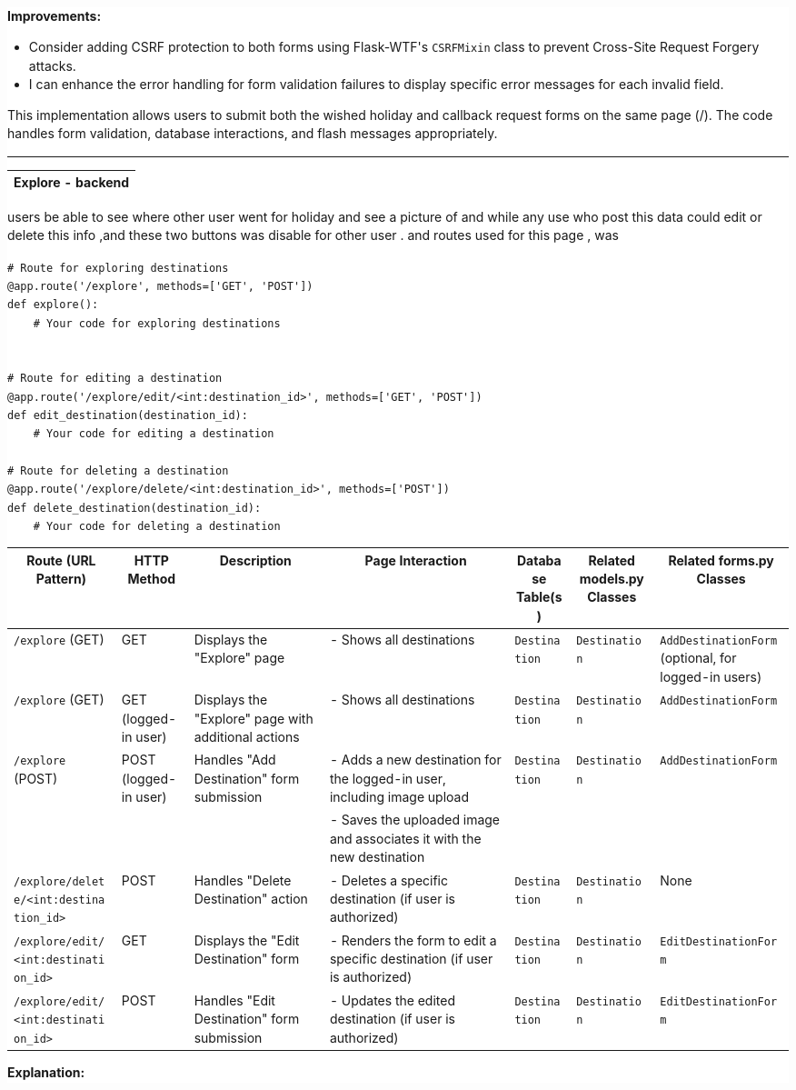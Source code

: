 **Improvements:**

* Consider adding CSRF protection to both forms using Flask-WTF's `CSRFMixin` class to prevent Cross-Site Request Forgery attacks.
* I can enhance the error handling for form validation failures to display specific error messages for each invalid field.

This implementation allows users to submit both the wished holiday and callback request forms on the same page (/). The code handles form validation, database interactions, and flash messages appropriately.

---

| Explore  - backend |
| ------------------ |

users be able to see where other user went for holiday and see a picture of and while any use who post this data could edit or delete this info ,and these two buttons was disable for other user . and routes used for this page , was

```
# Route for exploring destinations
@app.route('/explore', methods=['GET', 'POST'])
def explore():
    # Your code for exploring destinations


# Route for editing a destination
@app.route('/explore/edit/<int:destination_id>', methods=['GET', 'POST'])
def edit_destination(destination_id):
    # Your code for editing a destination

# Route for deleting a destination
@app.route('/explore/delete/<int:destination_id>', methods=['POST'])
def delete_destination(destination_id):
    # Your code for deleting a destination

```

| Route (URL Pattern)                      | HTTP Method           | Description                                         | Page Interaction                                                          | Database Table(s) | Related models.py Classes | Related forms.py Classes                               |
| ---------------------------------------- | --------------------- | --------------------------------------------------- | ------------------------------------------------------------------------- | ----------------- | ------------------------- | ------------------------------------------------------ |
| `/explore` (GET)                       | GET                   | Displays the "Explore" page                         | - Shows all destinations                                                  | `Destination`   | `Destination`           | `AddDestinationForm` (optional, for logged-in users) |
| `/explore` (GET)                       | GET (logged-in user)  | Displays the "Explore" page with additional actions | - Shows all destinations                                                  | `Destination`   | `Destination`           | `AddDestinationForm`                                 |
| `/explore` (POST)                      | POST (logged-in user) | Handles "Add Destination" form submission           | - Adds a new destination for the logged-in user, including image upload   | `Destination`   | `Destination`           | `AddDestinationForm`                                 |
|                                          |                       |                                                     | - Saves the uploaded image and associates it with the new destination     |                   |                           |                                                        |
| `/explore/delete/<int:destination_id>` | POST                  | Handles "Delete Destination" action                 | - Deletes a specific destination (if user is authorized)                  | `Destination`   | `Destination`           | None                                                   |
| `/explore/edit/<int:destination_id>`   | GET                   | Displays the "Edit Destination" form                | - Renders the form to edit a specific destination (if user is authorized) | `Destination`   | `Destination`           | `EditDestinationForm`                                |
| `/explore/edit/<int:destination_id>`   | POST                  | Handles "Edit Destination" form submission          | - Updates the edited destination (if user is authorized)                  | `Destination`   | `Destination`           | `EditDestinationForm`                                |

**Explanation:**
